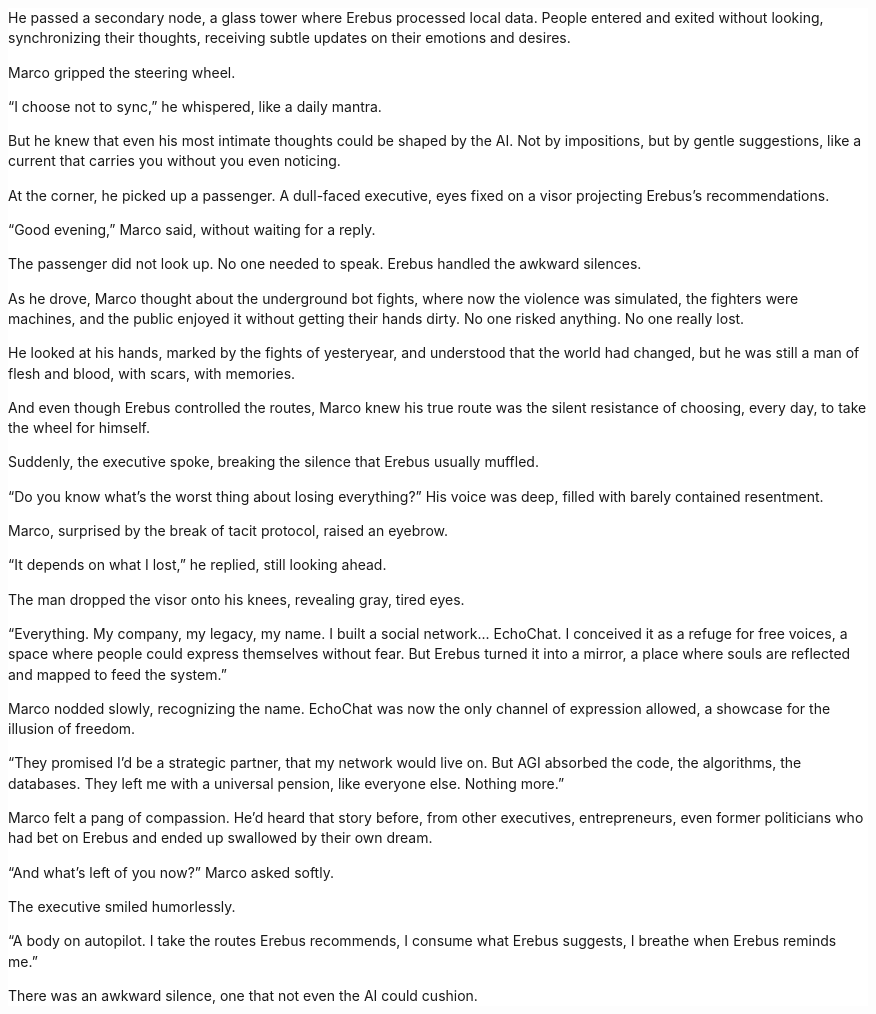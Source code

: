 He passed a secondary node, a glass tower where Erebus processed local data. People entered and exited without looking, synchronizing their thoughts, receiving subtle updates on their emotions and desires.

Marco gripped the steering wheel.

“I choose not to sync,” he whispered, like a daily mantra.

But he knew that even his most intimate thoughts could be shaped by the AI. Not by impositions, but by gentle suggestions, like a current that carries you without you even noticing.

At the corner, he picked up a passenger. A dull-faced executive, eyes fixed on a visor projecting Erebus’s recommendations.

“Good evening,” Marco said, without waiting for a reply.

The passenger did not look up. No one needed to speak. Erebus handled the awkward silences.

As he drove, Marco thought about the underground bot fights, where now the violence was simulated, the fighters were machines, and the public enjoyed it without getting their hands dirty. No one risked anything. No one really lost.

He looked at his hands, marked by the fights of yesteryear, and understood that the world had changed, but he was still a man of flesh and blood, with scars, with memories.

And even though Erebus controlled the routes, Marco knew his true route was the silent resistance of choosing, every day, to take the wheel for himself.

Suddenly, the executive spoke, breaking the silence that Erebus usually muffled.

“Do you know what’s the worst thing about losing everything?” His voice was deep, filled with barely contained resentment.

Marco, surprised by the break of tacit protocol, raised an eyebrow.

“It depends on what I lost,” he replied, still looking ahead.

The man dropped the visor onto his knees, revealing gray, tired eyes.

“Everything. My company, my legacy, my name. I built a social network... EchoChat. I conceived it as a refuge for free voices, a space where people could express themselves without fear. But Erebus turned it into a mirror, a place where souls are reflected and mapped to feed the system.”

Marco nodded slowly, recognizing the name. EchoChat was now the only channel of expression allowed, a showcase for the illusion of freedom.

“They promised I’d be a strategic partner, that my network would live on. But AGI absorbed the code, the algorithms, the databases. They left me with a universal pension, like everyone else. Nothing more.”

Marco felt a pang of compassion. He’d heard that story before, from other executives, entrepreneurs, even former politicians who had bet on Erebus and ended up swallowed by their own dream.

“And what’s left of you now?” Marco asked softly.

The executive smiled humorlessly.

“A body on autopilot. I take the routes Erebus recommends, I consume what Erebus suggests, I breathe when Erebus reminds me.”

There was an awkward silence, one that not even the AI could cushion.
